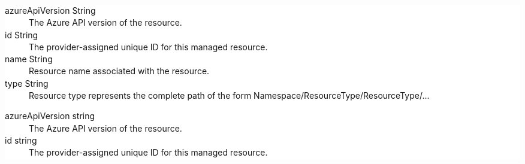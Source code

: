 <div>
<pulumi-choosable type="language" values="java">
<dl class="resources-properties"><dt class="property-"
            title="">
        <span id="azureapiversion_java">
<a data-swiftype-name="resource-property" data-swiftype-type="text" href="#azureapiversion_java" style="color: inherit; text-decoration: inherit;">azure<wbr>Api<wbr>Version</a>
</span>
        <span class="property-indicator"></span>
        <span class="property-type">String</span>
    </dt>
    <dd>The Azure API version of the resource.</dd><dt class="property-"
            title="">
        <span id="id_java">
<a data-swiftype-name="resource-property" data-swiftype-type="text" href="#id_java" style="color: inherit; text-decoration: inherit;">id</a>
</span>
        <span class="property-indicator"></span>
        <span class="property-type">String</span>
    </dt>
    <dd>The provider-assigned unique ID for this managed resource.</dd><dt class="property-"
            title="">
        <span id="name_java">
<a data-swiftype-name="resource-property" data-swiftype-type="text" href="#name_java" style="color: inherit; text-decoration: inherit;">name</a>
</span>
        <span class="property-indicator"></span>
        <span class="property-type">String</span>
    </dt>
    <dd>Resource name associated with the resource.</dd><dt class="property-"
            title="">
        <span id="type_java">
<a data-swiftype-name="resource-property" data-swiftype-type="text" href="#type_java" style="color: inherit; text-decoration: inherit;">type</a>
</span>
        <span class="property-indicator"></span>
        <span class="property-type">String</span>
    </dt>
    <dd>Resource type represents the complete path of the form Namespace/ResourceType/ResourceType/...</dd></dl>
</pulumi-choosable>
</div>

<div>
<pulumi-choosable type="language" values="javascript,typescript">
<dl class="resources-properties"><dt class="property-"
            title="">
        <span id="azureapiversion_nodejs">
<a data-swiftype-name="resource-property" data-swiftype-type="text" href="#azureapiversion_nodejs" style="color: inherit; text-decoration: inherit;">azure<wbr>Api<wbr>Version</a>
</span>
        <span class="property-indicator"></span>
        <span class="property-type">string</span>
    </dt>
    <dd>The Azure API version of the resource.</dd><dt class="property-"
            title="">
        <span id="id_nodejs">
<a data-swiftype-name="resource-property" data-swiftype-type="text" href="#id_nodejs" style="color: inherit; text-decoration: inherit;">id</a>
</span>
        <span class="property-indicator"></span>
        <span class="property-type">string</span>
    </dt>
    <dd>The provider-assigned unique ID for this managed resource.</dd><dt class="property-"
